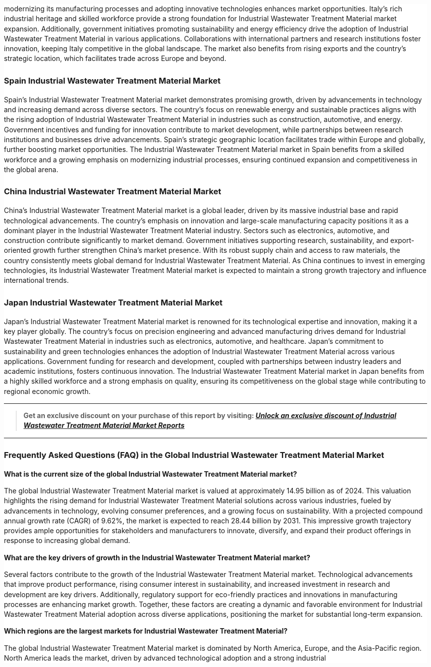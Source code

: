 modernizing its manufacturing processes and adopting innovative technologies enhances market opportunities. Italy&rsquo;s rich industrial heritage and skilled workforce provide a strong foundation for Industrial Wastewater Treatment Material market expansion. Additionally, government initiatives promoting sustainability and energy efficiency drive the adoption of Industrial Wastewater Treatment Material in various applications. Collaborations with international partners and research institutions foster innovation, keeping Italy competitive in the global landscape. The market also benefits from rising exports and the country&rsquo;s strategic location, which facilitates trade across Europe and beyond.</p><h3>Spain Industrial Wastewater Treatment Material Market</h3><p>Spain&rsquo;s Industrial Wastewater Treatment Material market demonstrates promising growth, driven by advancements in technology and increasing demand across diverse sectors. The country&rsquo;s focus on renewable energy and sustainable practices aligns with the rising adoption of Industrial Wastewater Treatment Material in industries such as construction, automotive, and energy. Government incentives and funding for innovation contribute to market development, while partnerships between research institutions and businesses drive advancements. Spain&rsquo;s strategic geographic location facilitates trade within Europe and globally, further boosting market opportunities. The Industrial Wastewater Treatment Material market in Spain benefits from a skilled workforce and a growing emphasis on modernizing industrial processes, ensuring continued expansion and competitiveness in the global arena.</p><h3>China Industrial Wastewater Treatment Material Market</h3><p>China&rsquo;s Industrial Wastewater Treatment Material market is a global leader, driven by its massive industrial base and rapid technological advancements. The country&rsquo;s emphasis on innovation and large-scale manufacturing capacity positions it as a dominant player in the Industrial Wastewater Treatment Material industry. Sectors such as electronics, automotive, and construction contribute significantly to market demand. Government initiatives supporting research, sustainability, and export-oriented growth further strengthen China&rsquo;s market presence. With its robust supply chain and access to raw materials, the country consistently meets global demand for Industrial Wastewater Treatment Material. As China continues to invest in emerging technologies, its Industrial Wastewater Treatment Material market is expected to maintain a strong growth trajectory and influence international trends.</p><h3>Japan Industrial Wastewater Treatment Material Market</h3><p>Japan&rsquo;s Industrial Wastewater Treatment Material market is renowned for its technological expertise and innovation, making it a key player globally. The country&rsquo;s focus on precision engineering and advanced manufacturing drives demand for Industrial Wastewater Treatment Material in industries such as electronics, automotive, and healthcare. Japan&rsquo;s commitment to sustainability and green technologies enhances the adoption of Industrial Wastewater Treatment Material across various applications. Government funding for research and development, coupled with partnerships between industry leaders and academic institutions, fosters continuous innovation. The Industrial Wastewater Treatment Material market in Japan benefits from a highly skilled workforce and a strong emphasis on quality, ensuring its competitiveness on the global stage while contributing to regional economic growth.</p><hr /><blockquote><p><strong>Get an exclusive discount on your purchase of this report by visiting: <em><a href="://marketresearchpulse.com/ask-for-discount/144319?utm_source=Github&amp;utm_medium=0114">Unlock an exclusive discount of Industrial Wastewater Treatment Material Market Reports</a></em>&nbsp;</strong></p></blockquote><hr /><h3>Frequently Asked Questions (FAQ) in the Global Industrial Wastewater Treatment Material Market</h3><p><strong>What is the current size of the global Industrial Wastewater Treatment Material market?</strong></p><p>The global Industrial Wastewater Treatment Material market is valued at approximately 14.95 billion as of 2024. This valuation highlights the rising demand for Industrial Wastewater Treatment Material solutions across various industries, fueled by advancements in technology, evolving consumer preferences, and a growing focus on sustainability. With a projected compound annual growth rate (CAGR) of 9.62%, the market is expected to reach 28.44 billion by 2031. This impressive growth trajectory provides ample opportunities for stakeholders and manufacturers to innovate, diversify, and expand their product offerings in response to increasing global demand.</p><p><strong>What are the key drivers of growth in the Industrial Wastewater Treatment Material market?</strong></p><p>Several factors contribute to the growth of the Industrial Wastewater Treatment Material market. Technological advancements that improve product performance, rising consumer interest in sustainability, and increased investment in research and development are key drivers. Additionally, regulatory support for eco-friendly practices and innovations in manufacturing processes are enhancing market growth. Together, these factors are creating a dynamic and favorable environment for Industrial Wastewater Treatment Material adoption across diverse applications, positioning the market for substantial long-term expansion.</p><p><strong>Which regions are the largest markets for Industrial Wastewater Treatment Material?</strong></p><p>The global Industrial Wastewater Treatment Material market is dominated by North America, Europe, and the Asia-Pacific region. North America leads the market, driven by advanced technological adoption and a strong industrial